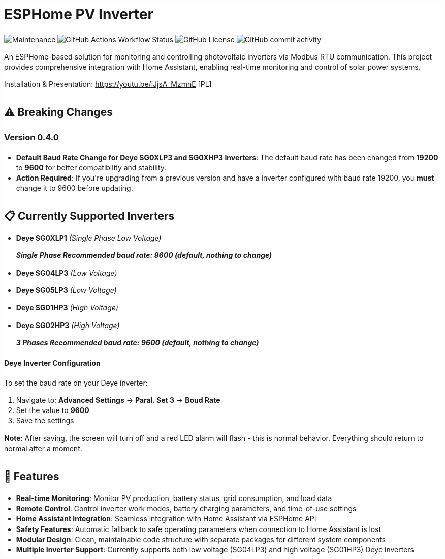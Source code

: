 # ESPHome PV Inverter



![Maintenance](https://img.shields.io/maintenance/yes/2025?style=for-the-badge)
![GitHub Actions Workflow Status](https://img.shields.io/github/actions/workflow/status/lewa-reka/esphome-pv-inverter/build-ci.yaml?style=for-the-badge)
![GitHub License](https://img.shields.io/github/license/lewa-reka/esphome-pv-inverter?style=for-the-badge)
![GitHub commit activity](https://img.shields.io/github/commit-activity/y/lewa-reka/esphome-pv-inverter?style=for-the-badge)

An ESPHome-based solution for monitoring and controlling photovoltaic inverters via Modbus RTU communication. This project provides comprehensive integration with Home Assistant, enabling real-time monitoring and control of solar power systems.

Installation & Presentation: https://youtu.be/iJjsA_MzmnE [PL]

## ⚠️ Breaking Changes

### Version 0.4.0
- **Default Baud Rate Change for Deye SG0XLP3 and SG0XHP3 Inverters**: The default baud rate has been changed from **19200** to **9600** for better compatibility and stability.
- **Action Required**: If you're upgrading from a previous version and have a inverter configured with baud rate 19200, you **must** change it to 9600 before updating.

## 📋 Currently Supported Inverters

- **Deye SG0XLP1** *(Single Phase Low Voltage)*
   
  ***Single Phase Recommended baud rate: 9600 (default, nothing to change)***

- **Deye SG04LP3** *(Low Voltage)*
- **Deye SG05LP3** *(Low Voltage)*
- **Deye SG01HP3** *(High Voltage)*
- **Deye SG02HP3** *(High Voltage)*
   
  ***3 Phases Recommended baud rate: 9600 (default, nothing to change)***

#### Deye Inverter Configuration

To set the baud rate on your Deye inverter:
1. Navigate to: **Advanced Settings** → **Paral. Set 3** → **Boud Rate**
2. Set the value to **9600**
3. Save the settings


**Note**: After saving, the screen will turn off and a red LED alarm will flash - this is normal behavior. Everything should return to normal after a moment.

## 🚀 Features

- **Real-time Monitoring**: Monitor PV production, battery status, grid consumption, and load data
- **Remote Control**: Control inverter work modes, battery charging parameters, and time-of-use settings
- **Home Assistant Integration**: Seamless integration with Home Assistant via ESPHome API
- **Safety Features**: Automatic fallback to safe operating parameters when connection to Home Assistant is lost
- **Modular Design**: Clean, maintainable code structure with separate packages for different system components
- **Multiple Inverter Support**: Currently supports both low voltage (SG04LP3) and high voltage (SG01HP3) Deye inverters
